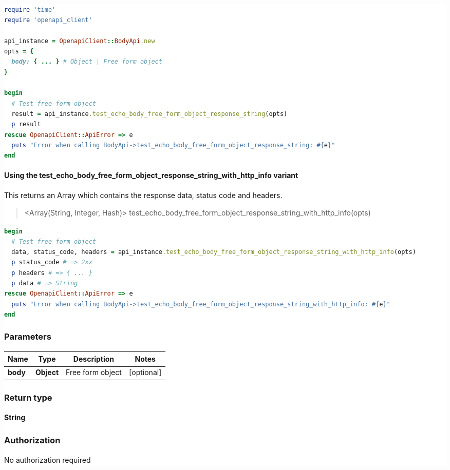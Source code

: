 ```ruby
require 'time'
require 'openapi_client'

api_instance = OpenapiClient::BodyApi.new
opts = {
  body: { ... } # Object | Free form object
}

begin
  # Test free form object
  result = api_instance.test_echo_body_free_form_object_response_string(opts)
  p result
rescue OpenapiClient::ApiError => e
  puts "Error when calling BodyApi->test_echo_body_free_form_object_response_string: #{e}"
end
```

#### Using the test_echo_body_free_form_object_response_string_with_http_info variant

This returns an Array which contains the response data, status code and headers.

> <Array(String, Integer, Hash)> test_echo_body_free_form_object_response_string_with_http_info(opts)

```ruby
begin
  # Test free form object
  data, status_code, headers = api_instance.test_echo_body_free_form_object_response_string_with_http_info(opts)
  p status_code # => 2xx
  p headers # => { ... }
  p data # => String
rescue OpenapiClient::ApiError => e
  puts "Error when calling BodyApi->test_echo_body_free_form_object_response_string_with_http_info: #{e}"
end
```

### Parameters

| Name | Type | Description | Notes |
| ---- | ---- | ----------- | ----- |
| **body** | **Object** | Free form object | [optional] |

### Return type

**String**

### Authorization

No authorization required
